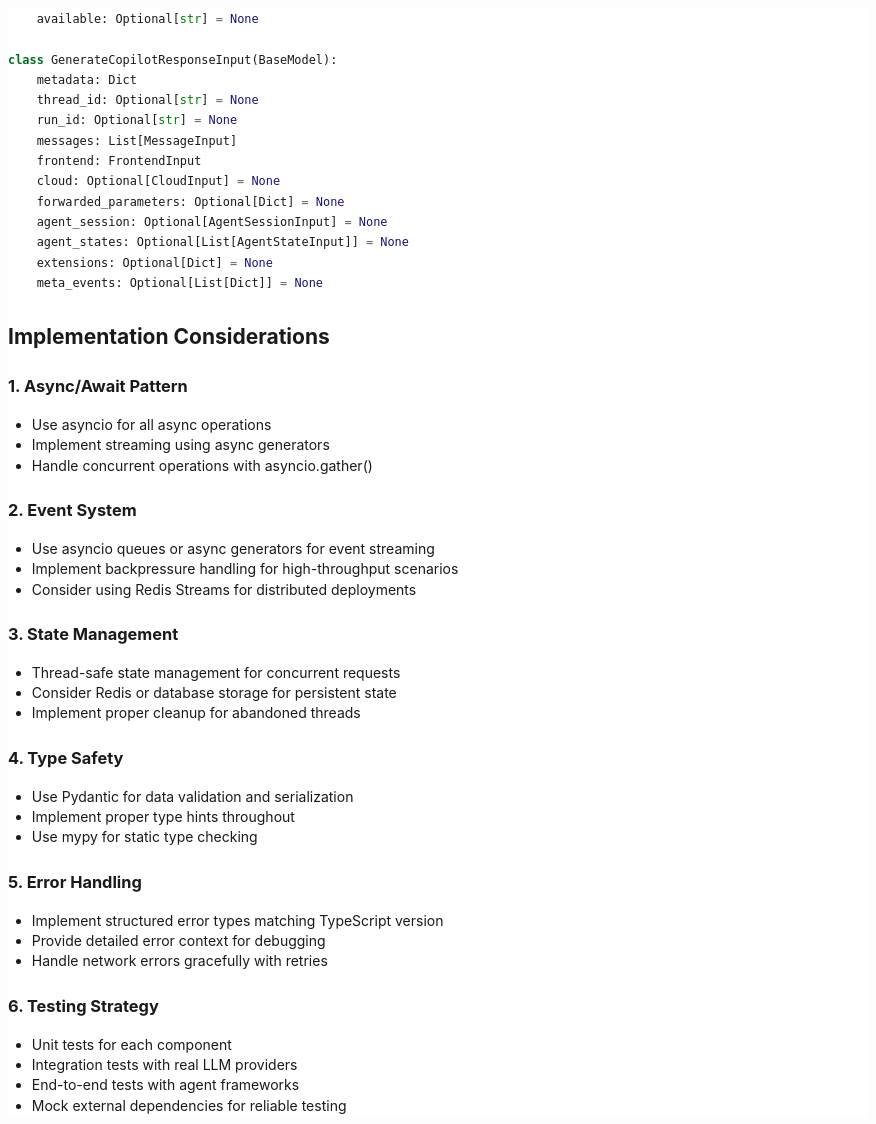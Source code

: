 ```python
    available: Optional[str] = None

class GenerateCopilotResponseInput(BaseModel):
    metadata: Dict
    thread_id: Optional[str] = None
    run_id: Optional[str] = None
    messages: List[MessageInput]
    frontend: FrontendInput
    cloud: Optional[CloudInput] = None
    forwarded_parameters: Optional[Dict] = None
    agent_session: Optional[AgentSessionInput] = None
    agent_states: Optional[List[AgentStateInput]] = None
    extensions: Optional[Dict] = None
    meta_events: Optional[List[Dict]] = None
```

## Implementation Considerations

### 1. Async/Await Pattern
- Use asyncio for all async operations
- Implement streaming using async generators
- Handle concurrent operations with asyncio.gather()

### 2. Event System
- Use asyncio queues or async generators for event streaming
- Implement backpressure handling for high-throughput scenarios
- Consider using Redis Streams for distributed deployments

### 3. State Management
- Thread-safe state management for concurrent requests
- Consider Redis or database storage for persistent state
- Implement proper cleanup for abandoned threads

### 4. Type Safety
- Use Pydantic for data validation and serialization
- Implement proper type hints throughout
- Use mypy for static type checking

### 5. Error Handling
- Implement structured error types matching TypeScript version
- Provide detailed error context for debugging
- Handle network errors gracefully with retries

### 6. Testing Strategy
- Unit tests for each component
- Integration tests with real LLM providers
- End-to-end tests with agent frameworks
- Mock external dependencies for reliable testing
